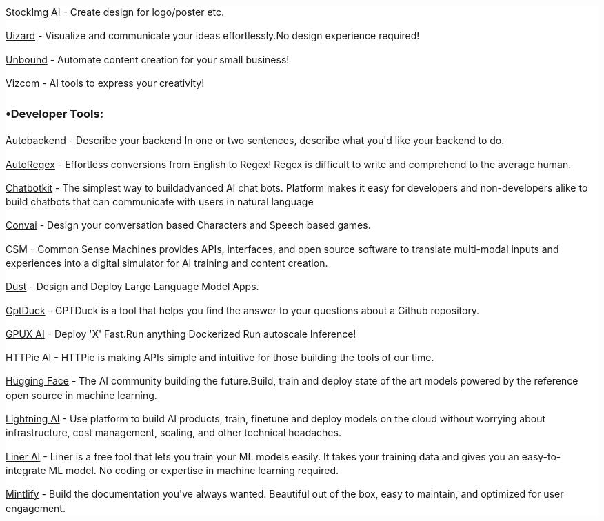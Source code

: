 [StockImg AI](https://aiinfinity.blogspot.com/p/design-assistantstockimg-ai.html) - Create design for logo/poster etc.

[Uizard](https://aiinfinity.blogspot.com/p/design-assistantuizard.html) - Visualize and communicate your ideas effortlessly.No design experience required!

[Unbound](https://aiinfinity.blogspot.com/p/design-assistantunbound.html) - Automate content creation for your small business!

[Vizcom](https://aiinfinity.blogspot.com/p/design-assistantvizcom.html) - AI tools to express your creativity!

### •Developer Tools:

[Autobackend](https://aiinfinity.blogspot.com/p/developerautobackend.html) - Describe your backend In one or two sentences, describe what you'd like your backend to do.

[AutoRegex](https://aiinfinity.blogspot.com/p/developerautoregx.html) - Effortless conversions from English to Regex! Regex is difficult to write and comprehend to the average human. 

[Chatbotkit](https://aiinfinity.blogspot.com/p/developerchatbotkit.html) - The simplest way to buildadvanced AI chat bots.
Platform makes it easy for developers and non-developers alike to build chatbots that can communicate with users in natural language

[Convai](https://aiinfinity.blogspot.com/p/developerconvai.html) - Design your conversation based Characters and Speech based games.

[CSM](https://aiinfinity.blogspot.com/p/developercsm.html) - Common Sense Machines provides APIs, interfaces, and open source software to translate multi-modal inputs and experiences into a digital simulator for AI training and content creation. 

[Dust](https://aiinfinity.blogspot.com/p/developerdust.html) - Design and Deploy Large Language Model Apps.

[GptDuck](https://aiinfinity.blogspot.com/p/developergptduck.html) - GPTDuck is a tool that helps you find the answer to your questions about a Github repository.

[GPUX AI](https://aiinfinity.blogspot.com/p/developergpux-ai.html) - Deploy 'X' Fast.Run anything Dockerized
Run autoscale Inference!

[HTTPie AI](https://aiinfinity.blogspot.com/p/developerhttpie-ai.html) - HTTPie is making APIs simple and intuitive for those building the tools of our time.

[Hugging Face](https://aiinfinity.blogspot.com/p/developerhugging-face.html) - The AI community building the future.Build, train and deploy state of the art models powered by the reference open source in machine learning.

[Lightning AI](https://aiinfinity.blogspot.com/p/developerlighting-ai.html) - Use platform to build AI products, train, finetune and deploy models on the cloud without worrying about infrastructure, cost management, scaling, and other technical headaches.

[Liner AI](https://aiinfinity.blogspot.com/p/developerliner-ai.html) - Liner is a free tool that lets you train your ML models easily. It takes your training data and gives you an easy-to-integrate ML model. No coding or expertise in machine learning required.

[Mintlify](https://aiinfinity.blogspot.com/p/developermintlify.html) - Build the documentation you've always wanted. Beautiful out of the box, easy to maintain, and optimized for user engagement.
